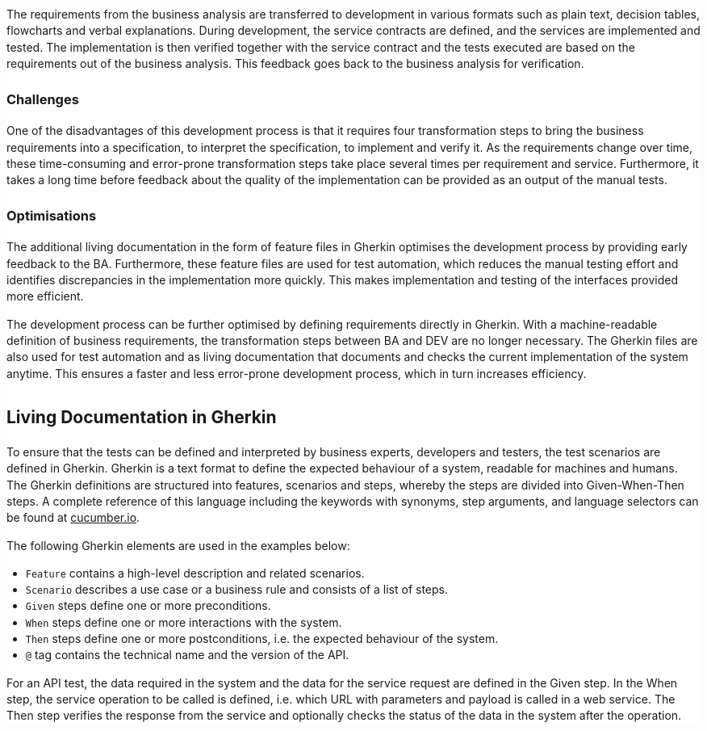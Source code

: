 The requirements from the business analysis are transferred to development in various formats such as plain text, decision tables, flowcharts and verbal explanations.
During development, the service contracts are defined, and the services are implemented and tested.
The implementation is then verified together with the service contract and the tests executed are based on the requirements out of the business analysis.
This feedback goes back to the business analysis for verification.

### Challenges

One of the disadvantages of this development process is that it requires four transformation steps to bring the business requirements into a specification, to interpret the specification, to implement and verify it.
As the requirements change over time, these time-consuming and error-prone transformation steps take place several times per requirement and service.
Furthermore, it takes a long time before feedback about the quality of the implementation can be provided as an output of the manual tests.

### Optimisations

The additional living documentation in the form of feature files in Gherkin optimises the development process by providing early feedback to the BA.
Furthermore, these feature files are used for test automation, which reduces the manual testing effort and identifies discrepancies in the implementation more quickly.
This makes implementation and testing of the interfaces provided more efficient.

The development process can be further optimised by defining requirements directly in Gherkin.
With a machine-readable definition of business requirements, the transformation steps between BA and DEV are no longer necessary.
The Gherkin files are also used for test automation and as living documentation that documents and checks the current implementation of the system anytime.
This ensures a faster and less error-prone development process, which in turn increases efficiency.

## Living Documentation in Gherkin

To ensure that the tests can be defined and interpreted by business experts, developers and testers, the test scenarios are defined in Gherkin.
Gherkin is a text format to define the expected behaviour of a system, readable for machines and humans.
The Gherkin definitions are structured into features, scenarios and steps, whereby the steps are divided into Given-When-Then steps.
A complete reference of this language including the keywords with synonyms, step arguments, and language selectors can be found at [cucumber.io](https://cucumber.io/docs/gherkin/reference).

The following Gherkin elements are used in the examples below:

* `Feature` contains a high-level description and related scenarios.
* `Scenario` describes a use case or a business rule and consists of a list of steps.
* `Given` steps define one or more preconditions.
* `When` steps define one or more interactions with the system.
* `Then` steps define one or more postconditions, i.e. the expected behaviour of the system.
* `@` tag contains the technical name and the version of the API.

For an API test, the data required in the system and the data for the service request are defined in the Given step.
In the When step, the service operation to be called is defined, i.e. which URL with parameters and payload is called in a web service.
The Then step verifies the response from the service and optionally checks the status of the data in the system after the operation.
